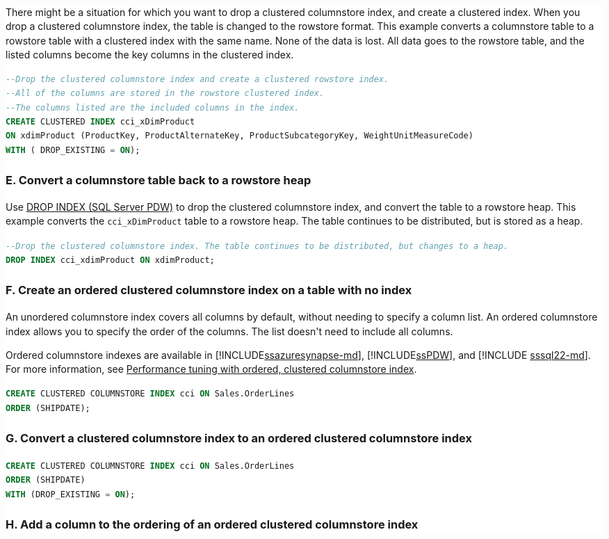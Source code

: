 There might be a situation for which you want to drop a clustered columnstore index, and create a clustered index. When you drop a clustered columnstore index, the table is changed to the rowstore format. This example converts a columnstore table to a rowstore table with a clustered index with the same name. None of the data is lost. All data goes to the rowstore table, and the listed columns become the key columns in the clustered index.

```sql
--Drop the clustered columnstore index and create a clustered rowstore index.
--All of the columns are stored in the rowstore clustered index.
--The columns listed are the included columns in the index.
CREATE CLUSTERED INDEX cci_xDimProduct
ON xdimProduct (ProductKey, ProductAlternateKey, ProductSubcategoryKey, WeightUnitMeasureCode)
WITH ( DROP_EXISTING = ON);
```

### E. Convert a columnstore table back to a rowstore heap

Use [DROP INDEX (SQL Server PDW)](drop-index-transact-sql.md) to drop the clustered columnstore index, and convert the table to a rowstore heap. This example converts the `cci_xDimProduct` table to a rowstore heap. The table continues to be distributed, but is stored as a heap.

```sql
--Drop the clustered columnstore index. The table continues to be distributed, but changes to a heap.
DROP INDEX cci_xdimProduct ON xdimProduct;
```

### F. Create an ordered clustered columnstore index on a table with no index

An unordered columnstore index covers all columns by default, without needing to specify a column list. An ordered columnstore index allows you to specify the order of the columns. The list doesn't need to include all columns.

Ordered columnstore indexes are available in [!INCLUDE[ssazuresynapse-md](../../includes/ssazuresynapse-md.md)], [!INCLUDE[ssPDW](../../includes/sspdw-md.md)], and [!INCLUDE [sssql22-md](../../includes/sssql22-md.md)]. For more information, see [Performance tuning with ordered, clustered columnstore index](/azure/synapse-analytics/sql-data-warehouse/performance-tuning-ordered-cci).

```sql
CREATE CLUSTERED COLUMNSTORE INDEX cci ON Sales.OrderLines
ORDER (SHIPDATE);
```

### G. Convert a clustered columnstore index to an ordered clustered columnstore index

```sql
CREATE CLUSTERED COLUMNSTORE INDEX cci ON Sales.OrderLines
ORDER (SHIPDATE)
WITH (DROP_EXISTING = ON);
```

### H. Add a column to the ordering of an ordered clustered columnstore index
